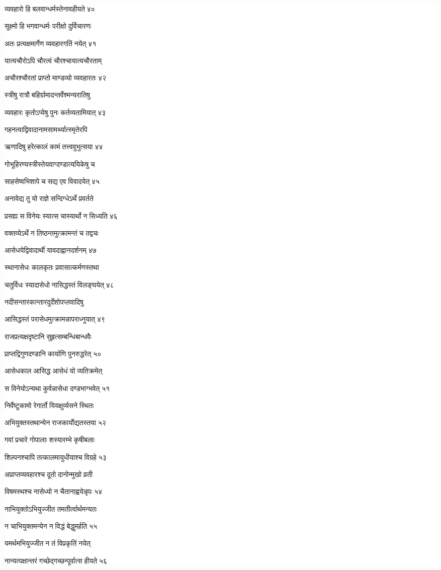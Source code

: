 व्यवहारो हि बलवान्धर्मस्तेनावहीयते ४०

सूक्ष्मो हि भगवान्धर्मः परीक्षो दुर्विचारणः

अतः प्रत्यक्षमार्गेण व्यवहारगतिं नयेत् ४१

यात्यचौरोऽपि चौरत्वं चौरश्चायात्यचौरताम्

अचौरश्चौरतां प्राप्तो माण्डव्यो व्यवहारतः ४२

स्त्रीषु रात्रौ बहिर्ग्रामादन्तर्वेश्मन्यरातिषु

व्यवहारः कृतोऽप्येषु पुनः कर्तव्यतामियात् ४३

गहनत्वाद्विवादानामसामर्थ्यात्स्मृतेरपि

ऋणादिषु हरेत्कालं कामं तत्त्ववुभुत्सया ४४

गोभूहिरण्यस्त्रीस्तेयवाग्दण्डात्ययिकेषु च

साहसेष्वभिशापे च सद्य एव विवादयेत् ४५

अनावेद्य तु यो राज्ञे सन्दिग्धेऽर्थे प्रवर्तते

प्रसह्य स विनेयः स्यात्स चास्यार्थो न सिध्यति ४६

वक्तव्येऽर्थे न तिष्ठन्तमुत्क्रामन्तं च तद्वचः

आसेधयेद्विवादार्थी यावदाह्वानदर्शनम् ४७

स्थानासेधः कालकृतः प्रवासात्कर्मणस्तथा

चतुर्विधः स्यादासेधो नासिद्धस्तं विलङ्घयेत् ४८

नदीसन्तारकान्तारदुर्देशोपप्लवादिषु

आसिद्धस्तं परासेधमुत्क्रामन्नापराध्नुयात् ४९

राजप्रत्यक्षदृष्टानि सुहृत्सम्बन्धिबान्धवैः

प्राप्तद्विगुणदण्डानि कार्याणि पुनरुद्धरेत् ५०

आसेधकाल आसिद्ध आसेधं यो व्यतिक्रमेत्

स विनेयोऽन्यथा कुर्वन्नासेधा दण्डभाग्भवेत् ५१

निर्वेष्टुकामो रेगार्तो यियक्षुर्व्यसने स्थितः

अभियुक्तस्तथान्येन राजकार्योद्यतस्तया ५२

गवां प्रचारे गोपालाः शस्यारम्भे कृषीबलाः

शिल्पनश्चापि तत्कालमायुधीयाश्च विग्रहे ५३

अप्राप्तव्यवहारश्च दूतो दानोन्मुखो व्रती

विषमस्थश्च नासेध्यो न चैतानाह्वयेन्नृपः ५४

नाभियुक्तोऽभियुज्जीत तमतीर्त्वार्थमन्यतः

न चाभियुक्तमन्येन न विद्धं बेद्धुमर्हति ५५

यमर्थमभियुज्जीत न तं विप्रकृतिं नयेत्

नान्यत्पक्षान्तरं गच्छेद्गच्छन्पूर्वात्स हीयते ५६
